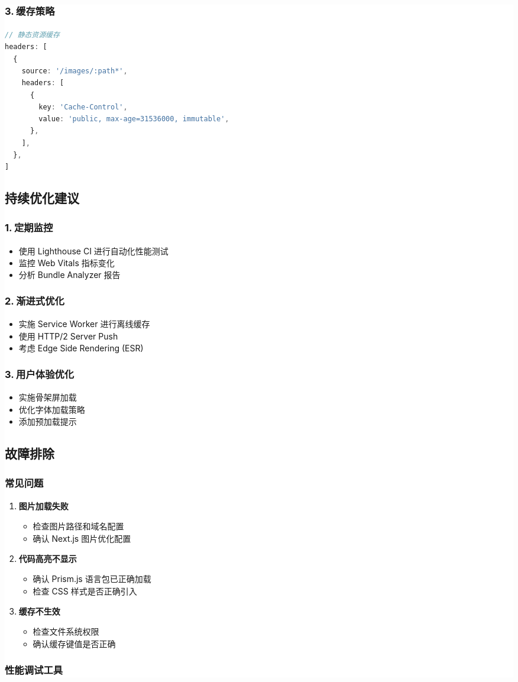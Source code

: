 ### 3. 缓存策略

```typescript
// 静态资源缓存
headers: [
  {
    source: '/images/:path*',
    headers: [
      {
        key: 'Cache-Control',
        value: 'public, max-age=31536000, immutable',
      },
    ],
  },
]
```

## 持续优化建议

### 1. 定期监控
- 使用 Lighthouse CI 进行自动化性能测试
- 监控 Web Vitals 指标变化
- 分析 Bundle Analyzer 报告

### 2. 渐进式优化
- 实施 Service Worker 进行离线缓存
- 使用 HTTP/2 Server Push
- 考虑 Edge Side Rendering (ESR)

### 3. 用户体验优化
- 实施骨架屏加载
- 优化字体加载策略
- 添加预加载提示

## 故障排除

### 常见问题

1. **图片加载失败**
   - 检查图片路径和域名配置
   - 确认 Next.js 图片优化配置

2. **代码高亮不显示**
   - 确认 Prism.js 语言包已正确加载
   - 检查 CSS 样式是否正确引入

3. **缓存不生效**
   - 检查文件系统权限
   - 确认缓存键值是否正确

### 性能调试工具
